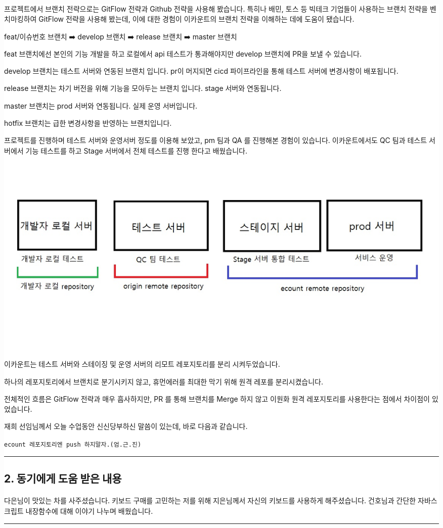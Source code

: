 프로젝트에서 브랜치 전략으로는 GitFlow 전략과 Github 전략을 사용해 봤습니다. 특히나 배민, 토스 등 빅테크 기업들이 사용하는 브랜치 전략을 벤치마킹하여 GitFlow 전략을 사용해 봤는데, 이에 대한 경험이 이카운트의 브랜치 전략을 이해하는 데에 도움이 됐습니다.

feat/이슈번호 브랜치 ➡️ develop 브랜치 ➡️ release 브랜치 ➡️ master 브랜치

feat 브랜치에선 본인의 기능 개발을 하고 로컬에서 api 테스트가 통과해야지만 develop 브랜치에 PR을 보낼 수 있습니다.

develop 브랜치는 테스트 서버와 연동된 브랜치 입니다. pr이 머지되면 cicd 파이프라인을 통해 테스트 서버에 변경사항이 배포됩니다.

release 브랜치는 차기 버전을 위해 기능을 모아두는 브랜치 입니다. stage 서버와 연동됩니다.

master 브랜치는 prod 서버와 연동됩니다. 실제 운영 서버입니다.

hotfix 브랜치는 급한 변경사항을 반영하는 브랜치입니다.

프로젝트를 진행하며 테스트 서버와 운영서버 정도를 이용해 보았고, pm 팀과 QA 를 진행해본 경험이 있습니다. 이카운트에서도 QC 팀과 테스트 서버에서 기능 테스트를 하고 Stage 서버에서 전체 테스트를 진행 한다고 배웠습니다.

<img src="../ref/박주현 2024-12-27 회고록 이미지.jpg"/>
이카운트는 테스트 서버와 스테이징 및 운영 서버의 리모트 레포지토리를 분리 시켜두었습니다.

하나의 레포지토리에서 브랜치로 분기시키지 않고, 휴먼에러를 최대한 막기 위해 원격 레포를 분리시켰습니다.

전체적인 흐름은 GitFlow 전략과 매우 흡사하지만, PR 를 통해 브랜치를 Merge 하지 않고 이원화 원격 레포지토리를 사용한다는 점에서 차이점이 있었습니다.

재희 선임님께서 오늘 수업동안 신신당부하신 말씀이 있는데, 바로 다음과 같습니다.

```
ecount 레포지토리엔 push 하지말자.(엄.근.진)
```

---

## 2. 동기에게 도움 받은 내용

다은님이 맛있는 차를 사주셨습니다. 키보드 구매를 고민하는 저를 위해 지은님께서 자신의 키보드를 사용하게 해주셨습니다. 건호님과 간단한 자바스크립트 내장함수에 대해 이야기 나누며 배웠습니다.

---